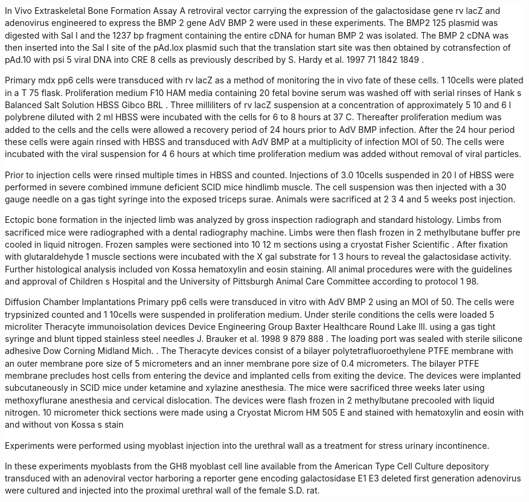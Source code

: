 In Vivo Extraskeletal Bone Formation Assay A retroviral vector carrying the expression of the galactosidase gene rv lacZ and adenovirus engineered to express the BMP 2 gene AdV BMP 2 were used in these experiments. The BMP2 125 plasmid was digested with Sal I and the 1237 bp fragment containing the entire cDNA for human BMP 2 was isolated. The BMP 2 cDNA was then inserted into the Sal I site of the pAd.lox plasmid such that the translation start site was then obtained by cotransfection of pAd.10 with psi 5 viral DNA into CRE 8 cells as previously described by S. Hardy et al. 1997 71 1842 1849 .

Primary mdx pp6 cells were transduced with rv lacZ as a method of monitoring the in vivo fate of these cells. 1 10cells were plated in a T 75 flask. Proliferation medium F10 HAM media containing 20 fetal bovine serum was washed off with serial rinses of Hank s Balanced Salt Solution HBSS Gibco BRL . Three milliliters of rv lacZ suspension at a concentration of approximately 5 10 and 6 l polybrene diluted with 2 ml HBSS were incubated with the cells for 6 to 8 hours at 37 C. Thereafter proliferation medium was added to the cells and the cells were allowed a recovery period of 24 hours prior to AdV BMP infection. After the 24 hour period these cells were again rinsed with HBSS and transduced with AdV BMP at a multiplicity of infection MOI of 50. The cells were incubated with the viral suspension for 4 6 hours at which time proliferation medium was added without removal of viral particles.

Prior to injection cells were rinsed multiple times in HBSS and counted. Injections of 3.0 10cells suspended in 20 l of HBSS were performed in severe combined immune deficient SCID mice hindlimb muscle. The cell suspension was then injected with a 30 gauge needle on a gas tight syringe into the exposed triceps surae. Animals were sacrificed at 2 3 4 and 5 weeks post injection.

Ectopic bone formation in the injected limb was analyzed by gross inspection radiograph and standard histology. Limbs from sacrificed mice were radiographed with a dental radiography machine. Limbs were then flash frozen in 2 methylbutane buffer pre cooled in liquid nitrogen. Frozen samples were sectioned into 10 12 m sections using a cryostat Fisher Scientific . After fixation with glutaraldehyde 1 muscle sections were incubated with the X gal substrate for 1 3 hours to reveal the galactosidase activity. Further histological analysis included von Kossa hematoxylin and eosin staining. All animal procedures were with the guidelines and approval of Children s Hospital and the University of Pittsburgh Animal Care Committee according to protocol 1 98.

Diffusion Chamber Implantations Primary pp6 cells were transduced in vitro with AdV BMP 2 using an MOI of 50. The cells were trypsinized counted and 1 10cells were suspended in proliferation medium. Under sterile conditions the cells were loaded 5 microliter Theracyte immunoisolation devices Device Engineering Group Baxter Healthcare Round Lake Ill. using a gas tight syringe and blunt tipped stainless steel needles J. Brauker et al. 1998 9 879 888 . The loading port was sealed with sterile silicone adhesive Dow Corning Midland Mich. . The Theracyte devices consist of a bilayer polytetrafluoroethylene PTFE membrane with an outer membrane pore size of 5 micrometers and an inner membrane pore size of 0.4 micrometers. The bilayer PTFE membrane precludes host cells from entering the device and implanted cells from exiting the device. The devices were implanted subcutaneously in SCID mice under ketamine and xylazine anesthesia. The mice were sacrificed three weeks later using methoxyflurane anesthesia and cervical dislocation. The devices were flash frozen in 2 methylbutane precooled with liquid nitrogen. 10 micrometer thick sections were made using a Cryostat Microm HM 505 E and stained with hematoxylin and eosin with and without von Kossa s stain

Experiments were performed using myoblast injection into the urethral wall as a treatment for stress urinary incontinence.

In these experiments myoblasts from the GH8 myoblast cell line available from the American Type Cell Culture depository transduced with an adenoviral vector harboring a reporter gene encoding galactosidase E1 E3 deleted first generation adenovirus were cultured and injected into the proximal urethral wall of the female S.D. rat.
